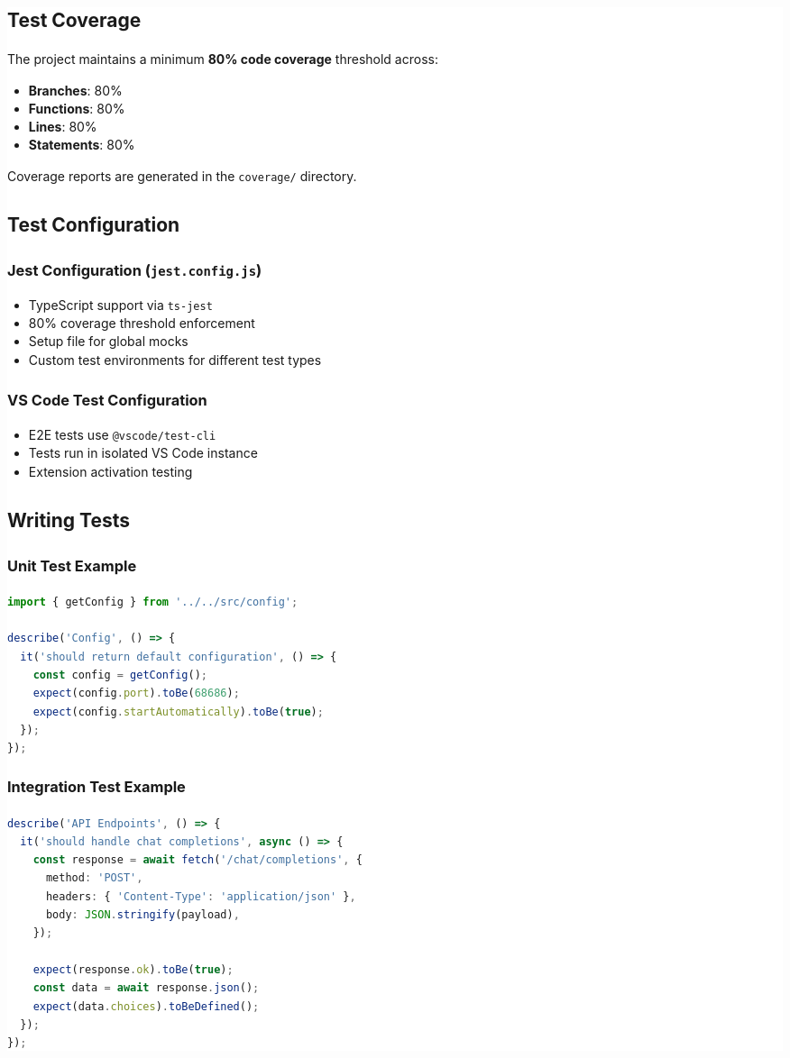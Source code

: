 ## Test Coverage

The project maintains a minimum **80% code coverage** threshold across:

- **Branches**: 80%
- **Functions**: 80%
- **Lines**: 80%
- **Statements**: 80%

Coverage reports are generated in the `coverage/` directory.

## Test Configuration

### Jest Configuration (`jest.config.js`)

- TypeScript support via `ts-jest`
- 80% coverage threshold enforcement
- Setup file for global mocks
- Custom test environments for different test types

### VS Code Test Configuration

- E2E tests use `@vscode/test-cli`
- Tests run in isolated VS Code instance
- Extension activation testing

## Writing Tests

### Unit Test Example

```typescript
import { getConfig } from '../../src/config';

describe('Config', () => {
  it('should return default configuration', () => {
    const config = getConfig();
    expect(config.port).toBe(68686);
    expect(config.startAutomatically).toBe(true);
  });
});
```

### Integration Test Example

```typescript
describe('API Endpoints', () => {
  it('should handle chat completions', async () => {
    const response = await fetch('/chat/completions', {
      method: 'POST',
      headers: { 'Content-Type': 'application/json' },
      body: JSON.stringify(payload),
    });

    expect(response.ok).toBe(true);
    const data = await response.json();
    expect(data.choices).toBeDefined();
  });
});
```
